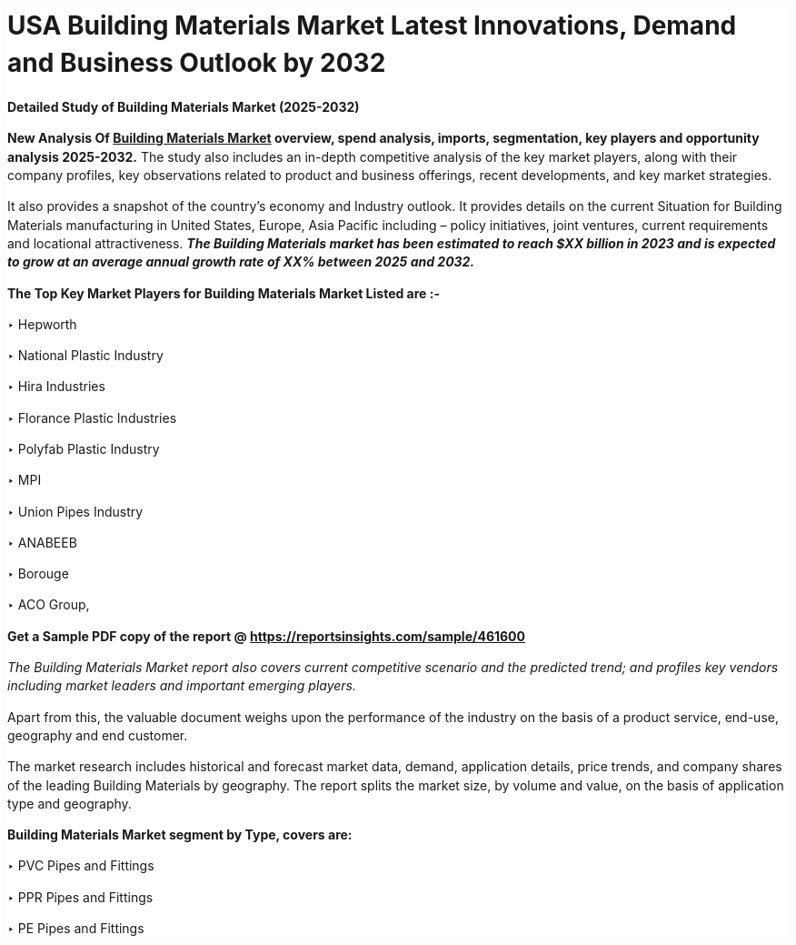 # USA Building Materials Market Latest Innovations, Demand and Business Outlook by 2032

<strong>Detailed Study of Building Materials Market (2025-2032)</strong>

<strong>New Analysis Of <a href=https://www.reportsinsights.com/sample/461600>Building Materials Market</a> overview, spend analysis, imports, segmentation, key players and opportunity analysis 2025-2032.</strong> The study also includes an in-depth competitive analysis of the key market players, along with their company profiles, key observations related to product and business offerings, recent developments, and key market strategies.

It also provides a snapshot of the country’s economy and Industry outlook. It provides details on the current Situation for Building Materials manufacturing in United States, Europe, Asia Pacific including – policy initiatives, joint ventures, current requirements and locational attractiveness. <strong><em>The Building Materials market has been estimated to reach $XX billion in 2023 and is expected to grow at an average annual growth rate of XX% between 2025 and 2032.</em></strong>

<strong>The Top Key Market Players for Building Materials Market Listed are :-</strong> 

‣ Hepworth

‣ National Plastic Industry

‣ Hira Industries

‣ Florance Plastic Industries

‣ Polyfab Plastic Industry

‣ MPI

‣ Union Pipes Industry

‣ ANABEEB

‣ Borouge

‣ ACO Group,

<strong>Get a Sample PDF copy of the report @ <a href=https://reportsinsights.com/sample/461600>https://reportsinsights.com/sample/461600</a></strong>

<em>The Building Materials Market report also covers current competitive scenario and the predicted trend; and profiles key vendors including market leaders and important emerging players.</em>

Apart from this, the valuable document weighs upon the performance of the industry on the basis of a product service, end-use, geography and end customer.

The market research includes historical and forecast market data, demand, application details, price trends, and company shares of the leading Building Materials by geography. The report splits the market size, by volume and value, on the basis of application type and geography.

<strong>Building Materials Market segment by Type, covers are:</strong>

‣ PVC Pipes and Fittings

‣ PPR Pipes and Fittings

‣ PE Pipes and Fittings
